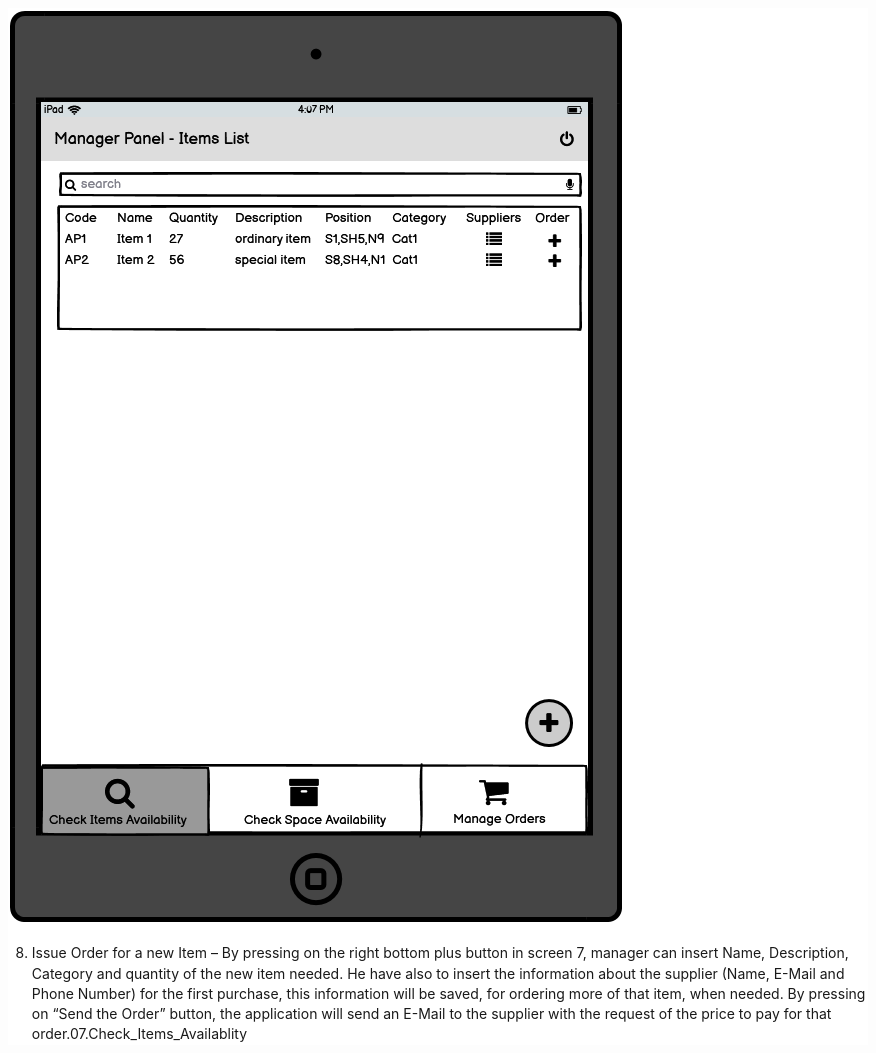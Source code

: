 ![Context Diagram Picture](./GUI_Screenshots/07.Check_Items_Availablity.png)

8.	Issue Order for a new Item – By pressing on the right bottom plus button in screen 7, manager can insert Name, Description, Category and quantity of the new item needed. He have also to insert the information about the supplier (Name, E-Mail and Phone Number) for the first purchase, this information will be saved, for ordering more of that item, when needed. By pressing on “Send the Order” button, the application will send an E-Mail to the supplier with the request of the price to pay for that order.07.Check_Items_Availablity
